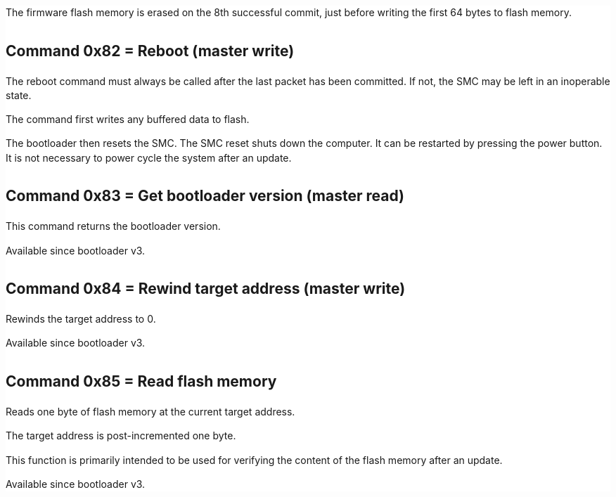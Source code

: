 The firmware flash memory is erased on the 8th successful commit, just before writing the first 64 bytes to flash memory.

## Command 0x82 = Reboot (master write)

The reboot command must always be called after the last packet
has been committed. If not, the SMC may be left in an inoperable
state.

The command first writes any buffered data to flash.

The bootloader then resets the SMC. The SMC reset shuts down the computer. It
can be restarted by pressing the power button. It is not necessary to power cycle the system
after an update.

## Command 0x83 = Get bootloader version (master read)

This command returns the bootloader version.

Available since bootloader v3.

## Command 0x84 = Rewind target address (master write)

Rewinds the target address to 0.

Available since bootloader v3.

## Command 0x85 = Read flash memory

Reads one byte of flash memory at the current target address.

The target address is post-incremented one byte.

This function is primarily intended to be used for verifying the
content of the flash memory after an update.

Available since bootloader v3.

